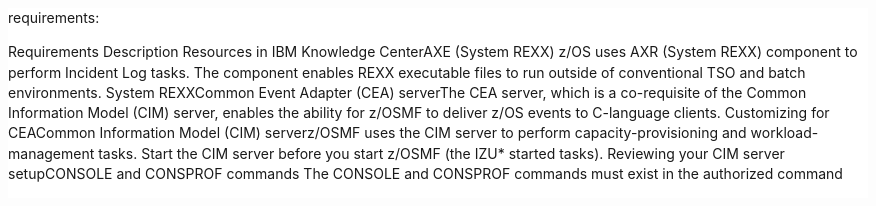requirements:</p><table class="- topic/table " xtrc="table:1;166:-1" xtrf="file:/C:/GitFolder/docs-site/docs/user-guide/planinstall.md"><tgroup class="- topic/tgroup " cols="3" xtrc="tgroup:1;166:-1" xtrf="file:/C:/GitFolder/docs-site/docs/user-guide/planinstall.md"><colspec class="- topic/colspec " colname="col1" colnum="1" xtrc="colspec:1;166:-1" xtrf="file:/C:/GitFolder/docs-site/docs/user-guide/planinstall.md"/><colspec class="- topic/colspec " colname="col2" colnum="2" xtrc="colspec:2;166:-1" xtrf="file:/C:/GitFolder/docs-site/docs/user-guide/planinstall.md"/><colspec class="- topic/colspec " colname="col3" colnum="3" xtrc="colspec:3;166:-1" xtrf="file:/C:/GitFolder/docs-site/docs/user-guide/planinstall.md"/><thead class="- topic/thead " xtrc="thead:1;166:-1" xtrf="file:/C:/GitFolder/docs-site/docs/user-guide/planinstall.md"><row class="- topic/row " xtrc="row:1;166:-1" xtrf="file:/C:/GitFolder/docs-site/docs/user-guide/planinstall.md"><entry class="- topic/entry " colname="col1" dita-ot:x="1" dita-ot:y="1" xtrc="entry:1;166:-1" xtrf="file:/C:/GitFolder/docs-site/docs/user-guide/planinstall.md">Requirements </entry><entry class="- topic/entry " colname="col2" dita-ot:x="2" dita-ot:y="1" xtrc="entry:2;166:-1" xtrf="file:/C:/GitFolder/docs-site/docs/user-guide/planinstall.md">Description </entry><entry class="- topic/entry " colname="col3" dita-ot:x="3" dita-ot:y="1" xtrc="entry:3;166:-1" xtrf="file:/C:/GitFolder/docs-site/docs/user-guide/planinstall.md">Resources in IBM Knowledge Center</entry></row></thead><tbody class="- topic/tbody " xtrc="tbody:1;166:-1" xtrf="file:/C:/GitFolder/docs-site/docs/user-guide/planinstall.md"><row class="- topic/row " xtrc="row:2;166:-1" xtrf="file:/C:/GitFolder/docs-site/docs/user-guide/planinstall.md"><entry class="- topic/entry " colname="col1" dita-ot:x="1" dita-ot:y="2" xtrc="entry:4;166:-1" xtrf="file:/C:/GitFolder/docs-site/docs/user-guide/planinstall.md">AXE (System REXX) </entry><entry class="- topic/entry " colname="col2" dita-ot:x="2" dita-ot:y="2" xtrc="entry:5;166:-1" xtrf="file:/C:/GitFolder/docs-site/docs/user-guide/planinstall.md">z/OS uses AXR (System REXX) component to perform Incident Log tasks. The component enables REXX executable files to run outside of conventional TSO and batch environments. </entry><entry class="- topic/entry " colname="col3" dita-ot:x="3" dita-ot:y="2" xtrc="entry:6;166:-1" xtrf="file:/C:/GitFolder/docs-site/docs/user-guide/planinstall.md"><xref class="- topic/xref " format="htm" href="https://www.ibm.com/support/knowledgecenter/en/SSLTBW_2.3.0/com.ibm.zos.v2r3.ieaa800/systemrexx.htm" scope="external" xtrc="xref:7;166:-1" xtrf="file:/C:/GitFolder/docs-site/docs/user-guide/planinstall.md"><?ditaot usertext?>System REXX</xref></entry></row><row class="- topic/row " xtrc="row:3;166:-1" xtrf="file:/C:/GitFolder/docs-site/docs/user-guide/planinstall.md"><entry class="- topic/entry " colname="col1" dita-ot:x="1" dita-ot:y="3" xtrc="entry:7;166:-1" xtrf="file:/C:/GitFolder/docs-site/docs/user-guide/planinstall.md">Common Event Adapter (CEA) server</entry><entry class="- topic/entry " colname="col2" dita-ot:x="2" dita-ot:y="3" xtrc="entry:8;166:-1" xtrf="file:/C:/GitFolder/docs-site/docs/user-guide/planinstall.md">The CEA server, which is a co-requisite of the Common Information Model (CIM) server, enables the ability for z/OSMF to deliver z/OS events to C-language clients. </entry><entry class="- topic/entry " colname="col3" dita-ot:x="3" dita-ot:y="3" xtrc="entry:9;166:-1" xtrf="file:/C:/GitFolder/docs-site/docs/user-guide/planinstall.md"><xref class="- topic/xref " format="htm" href="https://www.ibm.com/support/knowledgecenter/en/SSLTBW_2.3.0/com.ibm.zos.v2r3.e0zb100/custcea.htm" scope="external" xtrc="xref:8;166:-1" xtrf="file:/C:/GitFolder/docs-site/docs/user-guide/planinstall.md"><?ditaot usertext?>Customizing for CEA</xref></entry></row><row class="- topic/row " xtrc="row:4;166:-1" xtrf="file:/C:/GitFolder/docs-site/docs/user-guide/planinstall.md"><entry class="- topic/entry " colname="col1" dita-ot:x="1" dita-ot:y="4" xtrc="entry:10;166:-1" xtrf="file:/C:/GitFolder/docs-site/docs/user-guide/planinstall.md">Common Information Model (CIM) server</entry><entry class="- topic/entry " colname="col2" dita-ot:x="2" dita-ot:y="4" xtrc="entry:11;166:-1" xtrf="file:/C:/GitFolder/docs-site/docs/user-guide/planinstall.md">z/OSMF uses the CIM server to perform capacity-provisioning and workload-management tasks. Start the CIM server before you start z/OSMF (the IZU* started tasks). </entry><entry class="- topic/entry " colname="col3" dita-ot:x="3" dita-ot:y="4" xtrc="entry:12;166:-1" xtrf="file:/C:/GitFolder/docs-site/docs/user-guide/planinstall.md"><xref class="- topic/xref " format="htm" href="https://www.ibm.com/support/knowledgecenter/en/SSLTBW_2.3.0/com.ibm.zos.v2r3.izua300/IZUHPINFO_AdditionalCIMStepsForZOS.htm" scope="external" xtrc="xref:9;166:-1" xtrf="file:/C:/GitFolder/docs-site/docs/user-guide/planinstall.md"><?ditaot usertext?>Reviewing your CIM server setup</xref></entry></row><row class="- topic/row " xtrc="row:5;166:-1" xtrf="file:/C:/GitFolder/docs-site/docs/user-guide/planinstall.md"><entry class="- topic/entry " colname="col1" dita-ot:x="1" dita-ot:y="5" xtrc="entry:13;166:-1" xtrf="file:/C:/GitFolder/docs-site/docs/user-guide/planinstall.md">CONSOLE and CONSPROF commands </entry><entry class="- topic/entry " colname="col2" dita-ot:x="2" dita-ot:y="5" xtrc="entry:14;166:-1" xtrf="file:/C:/GitFolder/docs-site/docs/user-guide/planinstall.md">The CONSOLE and CONSPROF commands must exist in the authorized command
